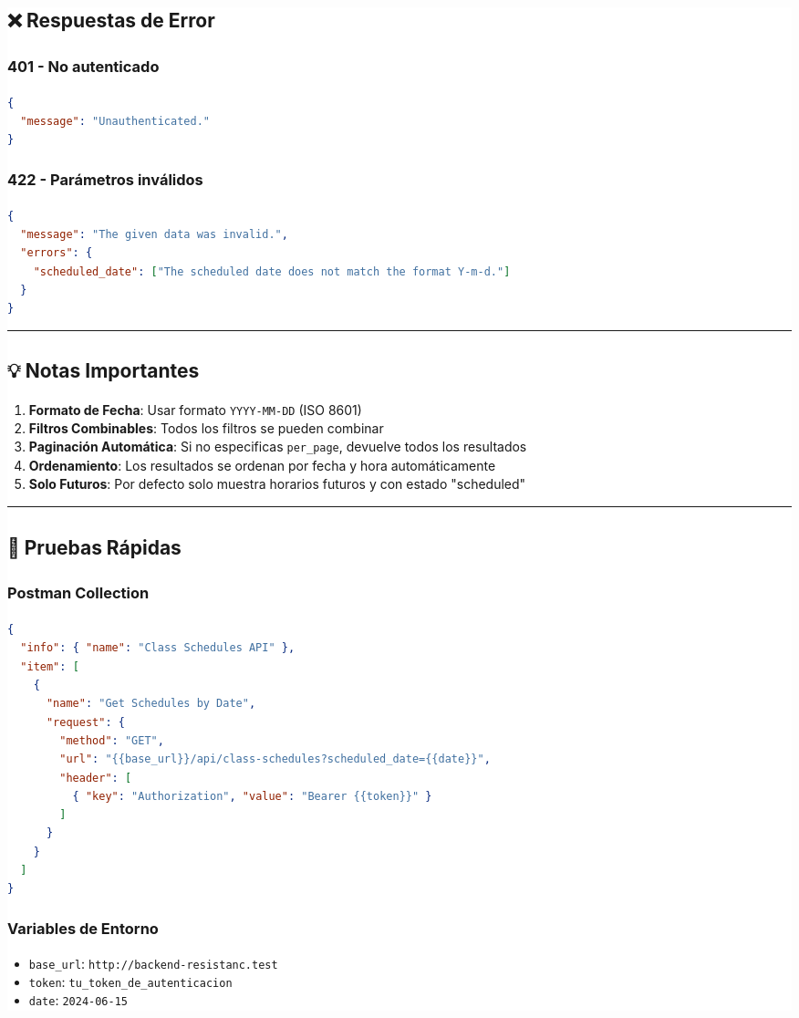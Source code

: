 
## ❌ Respuestas de Error

### 401 - No autenticado
```json
{
  "message": "Unauthenticated."
}
```

### 422 - Parámetros inválidos
```json
{
  "message": "The given data was invalid.",
  "errors": {
    "scheduled_date": ["The scheduled date does not match the format Y-m-d."]
  }
}
```

---

## 💡 Notas Importantes

1. **Formato de Fecha**: Usar formato `YYYY-MM-DD` (ISO 8601)
2. **Filtros Combinables**: Todos los filtros se pueden combinar
3. **Paginación Automática**: Si no especificas `per_page`, devuelve todos los resultados
4. **Ordenamiento**: Los resultados se ordenan por fecha y hora automáticamente
5. **Solo Futuros**: Por defecto solo muestra horarios futuros y con estado "scheduled"

---

## 🧪 Pruebas Rápidas

### Postman Collection
```json
{
  "info": { "name": "Class Schedules API" },
  "item": [
    {
      "name": "Get Schedules by Date",
      "request": {
        "method": "GET",
        "url": "{{base_url}}/api/class-schedules?scheduled_date={{date}}",
        "header": [
          { "key": "Authorization", "value": "Bearer {{token}}" }
        ]
      }
    }
  ]
}
```

### Variables de Entorno
- `base_url`: `http://backend-resistanc.test`
- `token`: `tu_token_de_autenticacion`
- `date`: `2024-06-15`

